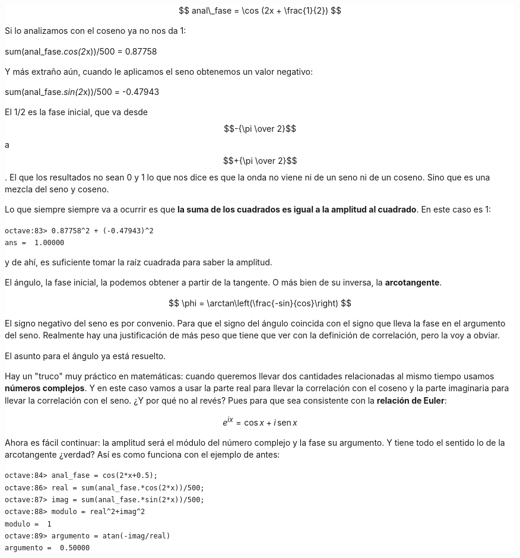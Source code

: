 $$
anal\_fase = \cos (2x + \frac{1}{2})
$$

Si lo analizamos con el coseno ya no nos da 1:

sum(anal_fase.*cos(2*x))/500 =  0.87758

Y más extraño aún, cuando le aplicamos el seno obtenemos un valor negativo:

sum(anal_fase.*sin(2*x))/500 = -0.47943

El 1/2 es la fase inicial, que va desde $$-{\pi \over 2}$$ a $$+{\pi \over 2}$$ . El que los resultados no sean 0 y 1 lo que nos dice es que la onda no viene ni de un seno ni de un coseno. Sino que es una mezcla del seno y coseno.

Lo que siempre siempre va a ocurrir es que **la suma de los cuadrados es igual a la amplitud al cuadrado**. En este caso es 1:

```
octave:83> 0.87758^2 + (-0.47943)^2
ans =  1.00000
```

y de ahí, es suficiente tomar la raíz cuadrada para saber la amplitud.

El ángulo, la fase inicial, la podemos obtener a partir de la tangente. O más bien de su inversa, la **arcotangente**.

$$
\phi = \arctan\left(\frac{-sin}{cos}\right)
$$

El signo negativo del seno es por convenio. Para que el signo del ángulo coincida con el signo que lleva la fase en el argumento del seno. Realmente hay una justificación de más peso que tiene que ver con la definición de correlación, pero la voy a obviar.

El asunto para el ángulo ya está resuelto.

Hay un "truco" muy práctico en matemáticas: cuando queremos llevar dos cantidades relacionadas al mismo tiempo usamos **números complejos**. Y en este caso vamos a usar la parte real para llevar la correlación con el coseno y la parte imaginaria para llevar la correlación con el seno. ¿Y por qué no al revés? Pues para que sea consistente con la **relación de Euler**:

$$
e^{i x} = \cos x + i\,\mbox{sen}\,x
$$

Ahora es fácil continuar: la amplitud será el módulo del número complejo y la fase su argumento. Y tiene todo el sentido lo de la arcotangente ¿verdad? Así es como funciona con el ejemplo de antes:

```
octave:84> anal_fase = cos(2*x+0.5);
octave:86> real = sum(anal_fase.*cos(2*x))/500;
octave:87> imag = sum(anal_fase.*sin(2*x))/500;
octave:88> modulo = real^2+imag^2
modulo =  1
octave:89> argumento = atan(-imag/real)
argumento =  0.50000
```
